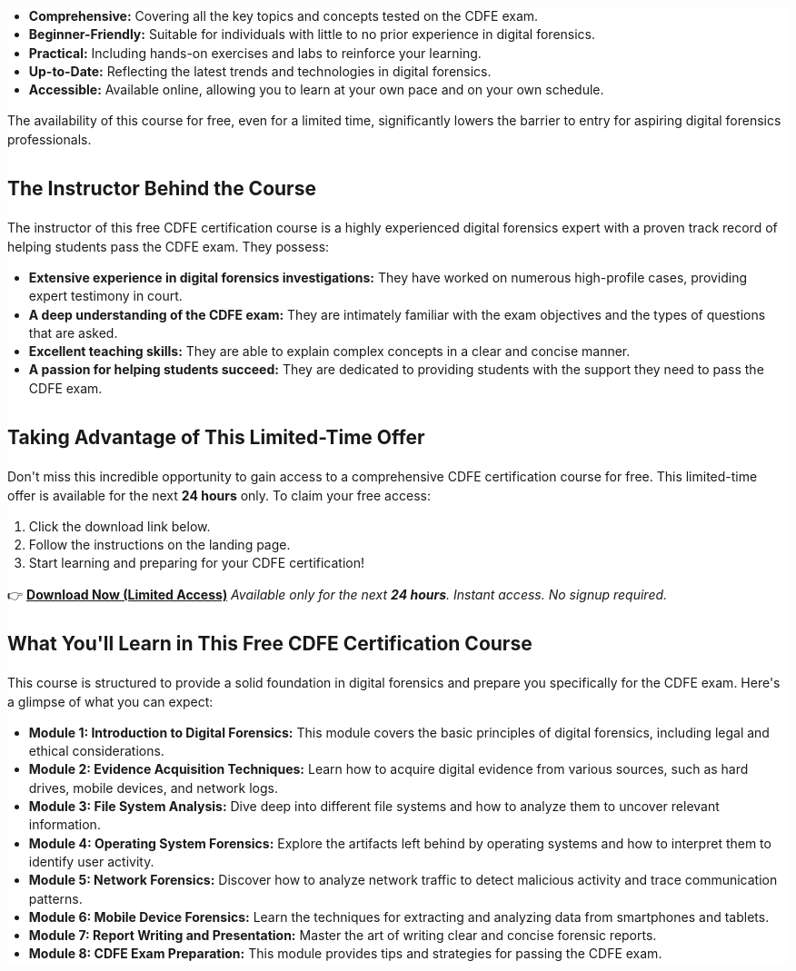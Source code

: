 *   **Comprehensive:** Covering all the key topics and concepts tested on the CDFE exam.
*   **Beginner-Friendly:** Suitable for individuals with little to no prior experience in digital forensics.
*   **Practical:** Including hands-on exercises and labs to reinforce your learning.
*   **Up-to-Date:** Reflecting the latest trends and technologies in digital forensics.
*   **Accessible:** Available online, allowing you to learn at your own pace and on your own schedule.

The availability of this course for free, even for a limited time, significantly lowers the barrier to entry for aspiring digital forensics professionals.

## The Instructor Behind the Course

The instructor of this free CDFE certification course is a highly experienced digital forensics expert with a proven track record of helping students pass the CDFE exam. They possess:

*   **Extensive experience in digital forensics investigations:** They have worked on numerous high-profile cases, providing expert testimony in court.
*   **A deep understanding of the CDFE exam:** They are intimately familiar with the exam objectives and the types of questions that are asked.
*   **Excellent teaching skills:** They are able to explain complex concepts in a clear and concise manner.
*   **A passion for helping students succeed:** They are dedicated to providing students with the support they need to pass the CDFE exam.

## Taking Advantage of This Limited-Time Offer

Don't miss this incredible opportunity to gain access to a comprehensive CDFE certification course for free. This limited-time offer is available for the next **24 hours** only. To claim your free access:

1.  Click the download link below.
2.  Follow the instructions on the landing page.
3.  Start learning and preparing for your CDFE certification!

👉 [**Download Now (Limited Access)**](https://udemywork.com/cdfe-certification)
_Available only for the next **24 hours**. Instant access. No signup required._

## What You'll Learn in This Free CDFE Certification Course

This course is structured to provide a solid foundation in digital forensics and prepare you specifically for the CDFE exam. Here's a glimpse of what you can expect:

*   **Module 1: Introduction to Digital Forensics:** This module covers the basic principles of digital forensics, including legal and ethical considerations.
*   **Module 2: Evidence Acquisition Techniques:** Learn how to acquire digital evidence from various sources, such as hard drives, mobile devices, and network logs.
*   **Module 3: File System Analysis:** Dive deep into different file systems and how to analyze them to uncover relevant information.
*   **Module 4: Operating System Forensics:** Explore the artifacts left behind by operating systems and how to interpret them to identify user activity.
*   **Module 5: Network Forensics:** Discover how to analyze network traffic to detect malicious activity and trace communication patterns.
*   **Module 6: Mobile Device Forensics:** Learn the techniques for extracting and analyzing data from smartphones and tablets.
*   **Module 7: Report Writing and Presentation:** Master the art of writing clear and concise forensic reports.
*   **Module 8: CDFE Exam Preparation:** This module provides tips and strategies for passing the CDFE exam.
